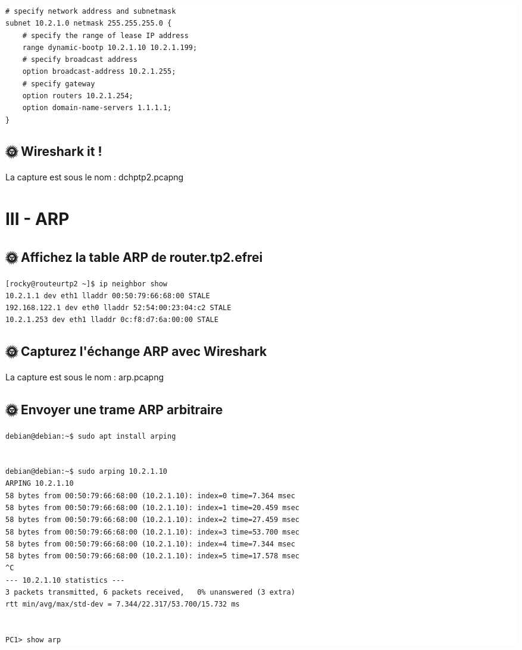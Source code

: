     # specify network address and subnetmask
    subnet 10.2.1.0 netmask 255.255.255.0 {
        # specify the range of lease IP address
        range dynamic-bootp 10.2.1.10 10.2.1.199;
        # specify broadcast address
        option broadcast-address 10.2.1.255;
        # specify gateway
        option routers 10.2.1.254;
        option domain-name-servers 1.1.1.1;
    }

## 🌞 Wireshark it !

La capture est sous le nom : dchptp2.pcapng

# III - ARP

## 🌞 Affichez la table ARP de router.tp2.efrei

    [rocky@routeurtp2 ~]$ ip neighbor show
    10.2.1.1 dev eth1 lladdr 00:50:79:66:68:00 STALE
    192.168.122.1 dev eth0 lladdr 52:54:00:23:04:c2 STALE
    10.2.1.253 dev eth1 lladdr 0c:f8:d7:6a:00:00 STALE

## 🌞 Capturez l'échange ARP avec Wireshark

La capture est sous le nom : arp.pcapng

## 🌞 Envoyer une trame ARP arbitraire

    debian@debian:~$ sudo apt install arping
#
    debian@debian:~$ sudo arping 10.2.1.10
    ARPING 10.2.1.10
    58 bytes from 00:50:79:66:68:00 (10.2.1.10): index=0 time=7.364 msec
    58 bytes from 00:50:79:66:68:00 (10.2.1.10): index=1 time=20.459 msec
    58 bytes from 00:50:79:66:68:00 (10.2.1.10): index=2 time=27.459 msec
    58 bytes from 00:50:79:66:68:00 (10.2.1.10): index=3 time=53.700 msec
    58 bytes from 00:50:79:66:68:00 (10.2.1.10): index=4 time=7.344 msec
    58 bytes from 00:50:79:66:68:00 (10.2.1.10): index=5 time=17.578 msec
    ^C
    --- 10.2.1.10 statistics ---
    3 packets transmitted, 6 packets received,   0% unanswered (3 extra)
    rtt min/avg/max/std-dev = 7.344/22.317/53.700/15.732 ms
#
    PC1> show arp

